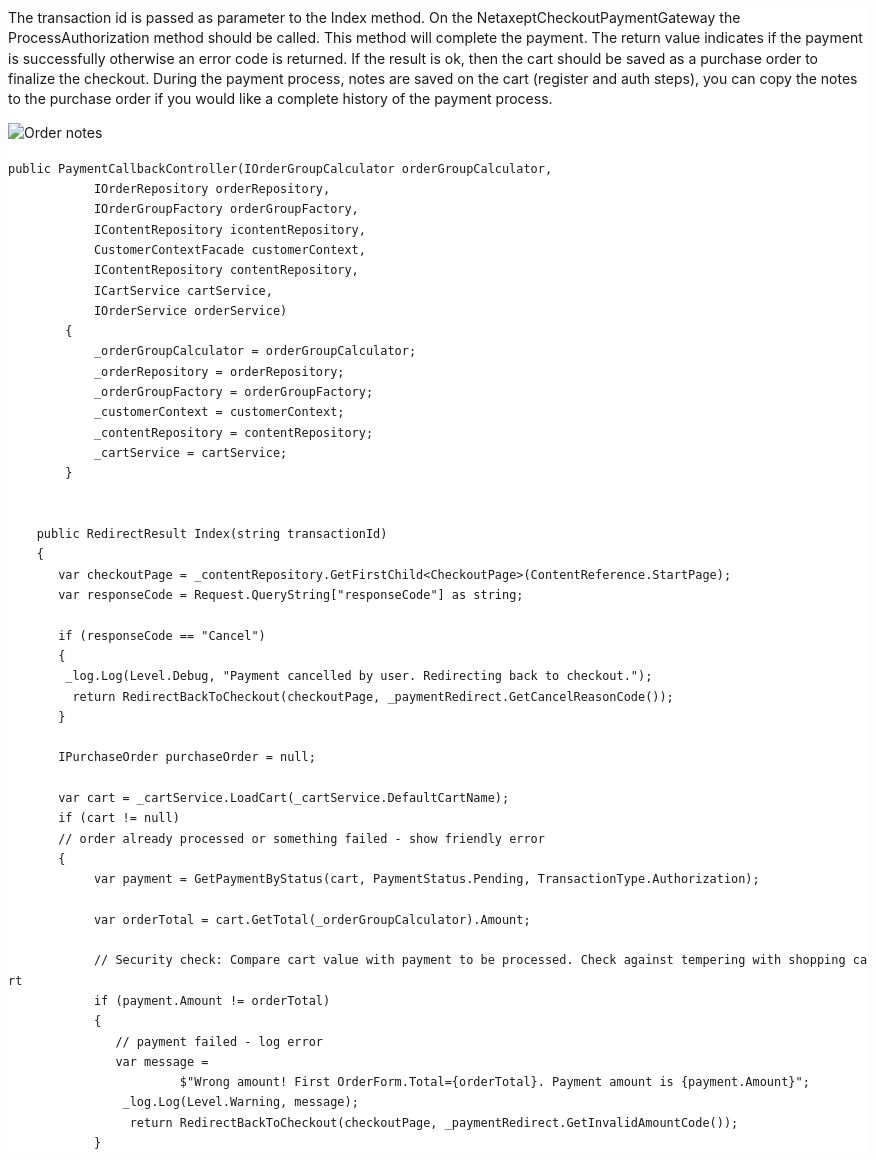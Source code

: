 The transaction id is passed as parameter to the Index method. On the NetaxeptCheckoutPaymentGateway the ProcessAuthorization method should be called. This method will complete the payment. The return value indicates if the payment is successfully otherwise
an error code is returned. If the result is ok, then the cart should be saved as a purchase order to finalize the checkout. During the payment process, notes are saved on the cart (register and auth steps), you can copy the notes to the purchase order if you 
would like a complete history of the payment process.

![Order notes](/Netaxept/docs/screenshots/notes.PNG?raw=true "Order notes")

```
public PaymentCallbackController(IOrderGroupCalculator orderGroupCalculator,
            IOrderRepository orderRepository,
            IOrderGroupFactory orderGroupFactory,
            IContentRepository icontentRepository, 
            CustomerContextFacade customerContext, 
            IContentRepository contentRepository, 
            ICartService cartService, 
            IOrderService orderService)
        {
            _orderGroupCalculator = orderGroupCalculator;
            _orderRepository = orderRepository;
            _orderGroupFactory = orderGroupFactory;
            _customerContext = customerContext;
            _contentRepository = contentRepository;
            _cartService = cartService;
        }
        
        
    public RedirectResult Index(string transactionId)
    {
       var checkoutPage = _contentRepository.GetFirstChild<CheckoutPage>(ContentReference.StartPage);
       var responseCode = Request.QueryString["responseCode"] as string;

       if (responseCode == "Cancel")
       {
        _log.Log(Level.Debug, "Payment cancelled by user. Redirecting back to checkout.");
         return RedirectBackToCheckout(checkoutPage, _paymentRedirect.GetCancelReasonCode());
       }

       IPurchaseOrder purchaseOrder = null;

       var cart = _cartService.LoadCart(_cartService.DefaultCartName);
       if (cart != null)
       // order already processed or something failed - show friendly error
       {
            var payment = GetPaymentByStatus(cart, PaymentStatus.Pending, TransactionType.Authorization);

            var orderTotal = cart.GetTotal(_orderGroupCalculator).Amount;

            // Security check: Compare cart value with payment to be processed. Check against tempering with shopping cart
            if (payment.Amount != orderTotal)
            {
               // payment failed - log error
               var message =
                        $"Wrong amount! First OrderForm.Total={orderTotal}. Payment amount is {payment.Amount}";
                _log.Log(Level.Warning, message);
                 return RedirectBackToCheckout(checkoutPage, _paymentRedirect.GetInvalidAmountCode());
            }
```